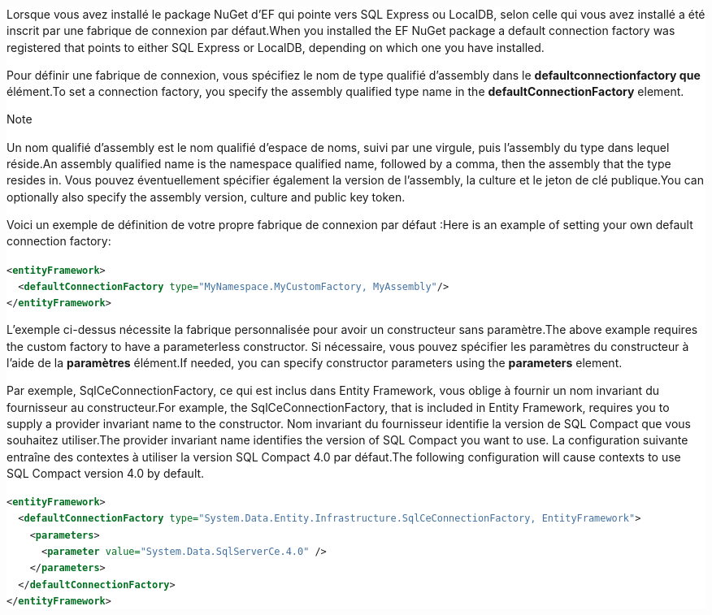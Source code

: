 <span data-ttu-id="64a9c-155">Lorsque vous avez installé le package NuGet d’EF qui pointe vers SQL Express ou LocalDB, selon celle qui vous avez installé a été inscrit par une fabrique de connexion par défaut.</span><span class="sxs-lookup"><span data-stu-id="64a9c-155">When you installed the EF NuGet package a default connection factory was registered that points to either SQL Express or LocalDB, depending on which one you have installed.</span></span>  

<span data-ttu-id="64a9c-156">Pour définir une fabrique de connexion, vous spécifiez le nom de type qualifié d’assembly dans le **defaultconnectionfactory que** élément.</span><span class="sxs-lookup"><span data-stu-id="64a9c-156">To set a connection factory, you specify the assembly qualified type name in the **defaultConnectionFactory** element.</span></span>  

> [!NOTE]
> <span data-ttu-id="64a9c-157">Un nom qualifié d’assembly est le nom qualifié d’espace de noms, suivi par une virgule, puis l’assembly du type dans lequel réside.</span><span class="sxs-lookup"><span data-stu-id="64a9c-157">An assembly qualified name is the namespace qualified name, followed by a comma, then the assembly that the type resides in.</span></span> <span data-ttu-id="64a9c-158">Vous pouvez éventuellement spécifier également la version de l’assembly, la culture et le jeton de clé publique.</span><span class="sxs-lookup"><span data-stu-id="64a9c-158">You can optionally also specify the assembly version, culture and public key token.</span></span>  

<span data-ttu-id="64a9c-159">Voici un exemple de définition de votre propre fabrique de connexion par défaut :</span><span class="sxs-lookup"><span data-stu-id="64a9c-159">Here is an example of setting your own default connection factory:</span></span>  

``` xml  
<entityFramework>
  <defaultConnectionFactory type="MyNamespace.MyCustomFactory, MyAssembly"/>
</entityFramework>
```  

<span data-ttu-id="64a9c-160">L’exemple ci-dessus nécessite la fabrique personnalisée pour avoir un constructeur sans paramètre.</span><span class="sxs-lookup"><span data-stu-id="64a9c-160">The above example requires the custom factory to have a parameterless constructor.</span></span> <span data-ttu-id="64a9c-161">Si nécessaire, vous pouvez spécifier les paramètres du constructeur à l’aide de la **paramètres** élément.</span><span class="sxs-lookup"><span data-stu-id="64a9c-161">If needed, you can specify constructor parameters using the **parameters** element.</span></span>  

<span data-ttu-id="64a9c-162">Par exemple, SqlCeConnectionFactory, ce qui est inclus dans Entity Framework, vous oblige à fournir un nom invariant du fournisseur au constructeur.</span><span class="sxs-lookup"><span data-stu-id="64a9c-162">For example, the SqlCeConnectionFactory, that is included in Entity Framework, requires you to supply a provider invariant name to the constructor.</span></span> <span data-ttu-id="64a9c-163">Nom invariant du fournisseur identifie la version de SQL Compact que vous souhaitez utiliser.</span><span class="sxs-lookup"><span data-stu-id="64a9c-163">The provider invariant name identifies the version of SQL Compact you want to use.</span></span> <span data-ttu-id="64a9c-164">La configuration suivante entraîne des contextes à utiliser la version SQL Compact 4.0 par défaut.</span><span class="sxs-lookup"><span data-stu-id="64a9c-164">The following configuration will cause contexts to use SQL Compact version 4.0 by default.</span></span>  

``` xml  
<entityFramework>
  <defaultConnectionFactory type="System.Data.Entity.Infrastructure.SqlCeConnectionFactory, EntityFramework">
    <parameters>
      <parameter value="System.Data.SqlServerCe.4.0" />
    </parameters>
  </defaultConnectionFactory>
</entityFramework>
```  
